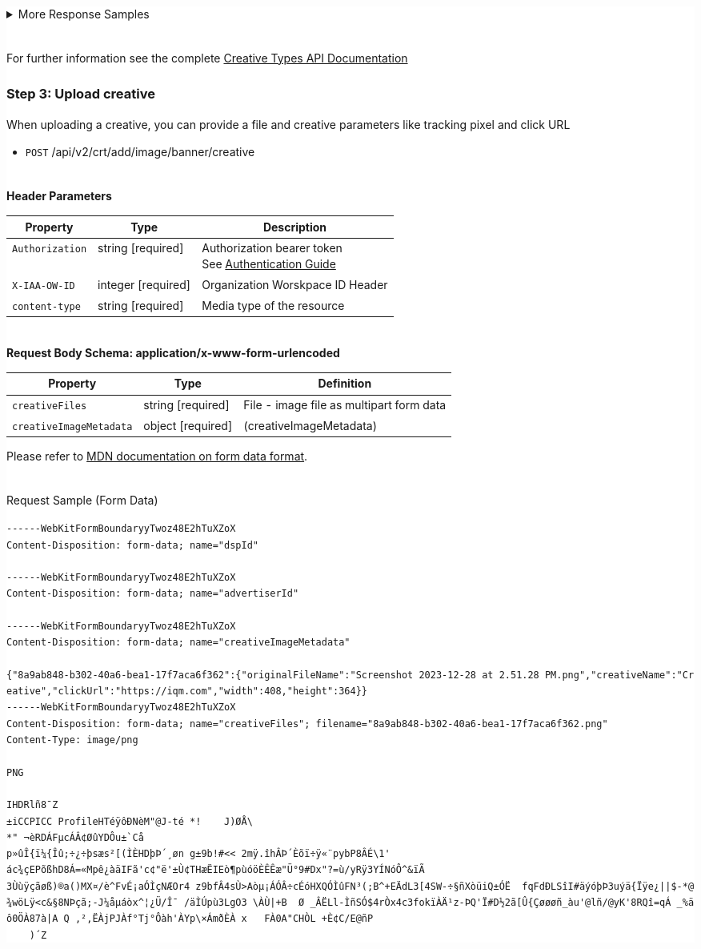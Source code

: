<details><summary>More Response Samples</summary></details>

\
For further information see the complete [Creative Types API Documentation](https://app.iqm.com/docs?path=tag/Master-API/operation/getCreativeTypes_1)

### Step 3: Upload creative

When uploading a creative, you can provide a file and creative parameters like tracking pixel and click URL

* `POST` /api/v2/crt/add/image/banner/creative

\
**Header Parameters**

| Property | Type | Description |
| ---- | ---- | --- |
| `Authorization` | string [required] | Authorization bearer token<br>See [Authentication Guide](/docs/quickstart-guides/Authentication-Quickstart-Guide.md) |
| `X-IAA-OW-ID` | integer [required] | Organization Worskpace ID Header |
| `content-type` | string [required] | Media type of the resource |

\
**Request Body Schema: application/x-www-form-urlencoded**

| Property | Type | Definition |
| ---- | ---- | --- |
| `creativeFiles` | string [required] | File - image file as multipart form data |
|  `creativeImageMetadata` | object [required] | (creativeImageMetadata) |

Please refer to [MDN documentation on form data format](https://developer.mozilla.org/en-US/docs/Learn/Forms/Sending_and_retrieving_form_data).

\
Request Sample (Form Data)

```
------WebKitFormBoundaryyTwoz48E2hTuXZoX
Content-Disposition: form-data; name="dspId"

------WebKitFormBoundaryyTwoz48E2hTuXZoX
Content-Disposition: form-data; name="advertiserId"

------WebKitFormBoundaryyTwoz48E2hTuXZoX
Content-Disposition: form-data; name="creativeImageMetadata"

{"8a9ab848-b302-40a6-bea1-17f7aca6f362":{"originalFileName":"Screenshot 2023-12-28 at 2.51.28 PM.png","creativeName":"Creative","clickUrl":"https://iqm.com","width":408,"height":364}}
------WebKitFormBoundaryyTwoz48E2hTuXZoX
Content-Disposition: form-data; name="creativeFiles"; filename="8a9ab848-b302-40a6-bea1-17f7aca6f362.png"
Content-Type: image/png

PNG

IHDRlñ8¯Z
±iCCPICC ProfileHTéÿôÐNèM"@J-té *!    J)ØÅ\
*" ¬èRDÁFµcÁÂ¢ØûYDÔu±`Cå
p»ûÎ{ï¼{Îû;÷¿÷þsæs²[(ÌÈHDþÞ´¸øn g±9b!#<< 2mÿ.îhÂÞ´Èõï÷ÿ«¨pybP8ÂÉ\1'
ác¾çEPõßhD8Á=«Mpê¿àäIFã'c¢"ë'±Ù¢THæËIEò¶pùóöÈÊÊæ"Ü°9#Dx"?=ù/yRÿ3YÍNóÔ^&ïÃ
3Ùùÿçãøß)®a()MX¤/è^FvÉ¡aÓÌçNÆOr4 z9bfÂ4sÙ>Aòµ¡ÁÓÂ÷cÉóHXQÓÌûFN³(;B^+EÄdL3[4SW-÷§ñXòüiQ±ÓË  fqFdÐLSîI#äýóþÞ3uýä{Ïÿe¿||­$-*@¾wöLÿ<c&§8NÞçã;-J¼åµáòx^¦¿Ü/Î¯ /äÌÚpù3LgO3 \ÀÙ|+B  Ø _ÂËLl-ÌñSÓ$4rÒx4c3fokïÀÄ¹z-ÞQ'Ï#D½2ã[Û{Çøøøñ_àu'@lñ/@yK'8RQî=qÁ _%ä     ô0ÖÀ87à|A Q ,²,ËÀjPJÀf°Tj°Ôàh'ÀYp\×ÁmðÈÀ x   FÀ0A"CHÒL +È¢C/E@ñP
    )´Z
```